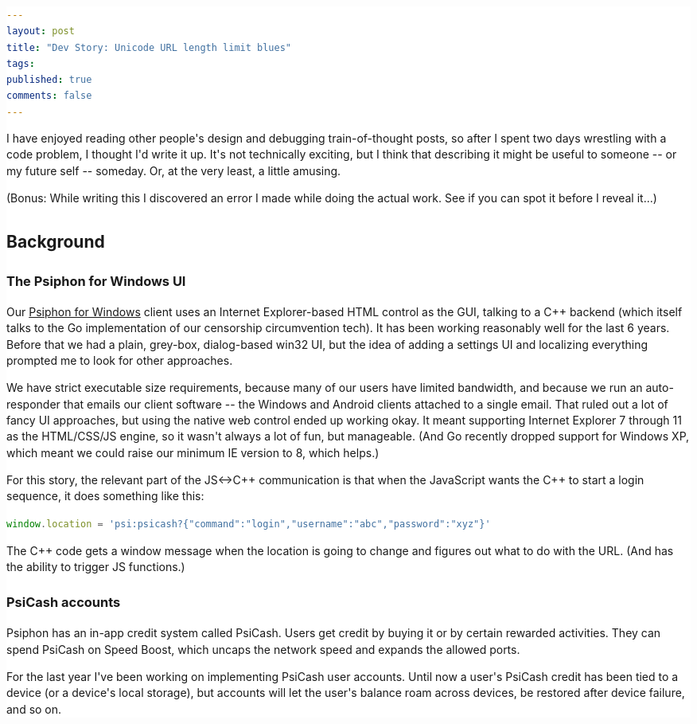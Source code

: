 ```yaml
---
layout: post
title: "Dev Story: Unicode URL length limit blues"
tags:
published: true
comments: false
---
```


I have enjoyed reading other people's design and debugging train-of-thought posts, so after I spent two days wrestling with a code problem, I thought I'd write it up. It's not technically exciting, but I think that describing it might be useful to someone -- or my future self -- someday. Or, at the very least, a little amusing.

(Bonus: While writing this I discovered an error I made while doing the actual work. See if you can spot it before I reveal it...)

## Background

### The Psiphon for Windows UI

Our [Psiphon for Windows](https://github.com/Psiphon-Inc/psiphon-windows) client uses an Internet Explorer-based HTML control as the GUI, talking to a C++ backend (which itself talks to the Go implementation of our censorship circumvention tech). It has been working reasonably well for the last 6 years. Before that we had a plain, grey-box, dialog-based win32 UI, but the idea of adding a settings UI and localizing everything prompted me to look for other approaches.

We have strict executable size requirements, because many of our users have limited bandwidth, and because we run an auto-responder that emails our client software -- the Windows and Android clients attached to a single email. That ruled out a lot of fancy UI approaches, but using the native web control ended up working okay. It meant supporting Internet Explorer 7 through 11 as the HTML/CSS/JS engine, so it wasn't always a lot of fun, but manageable. (And Go recently dropped support for Windows XP, which meant we could raise our minimum IE version to 8, which helps.)

For this story, the relevant part of the JS<->C++ communication is that when the JavaScript wants the C++ to start a login sequence, it does something like this:
```js
window.location = 'psi:psicash?{"command":"login","username":"abc","password":"xyz"}'
```

The C++ code gets a window message when the location is going to change and figures out what to do with the URL. (And has the ability to trigger JS functions.)

### PsiCash accounts

Psiphon has an in-app credit system called PsiCash. Users get credit by buying it or by certain rewarded activities. They can spend PsiCash on Speed Boost, which uncaps the network speed and expands the allowed ports.

For the last year I've been working on implementing PsiCash user accounts. Until now a user's PsiCash credit has been tied to a device (or a device's local storage), but accounts will let the user's balance roam across devices, be restored after device failure, and so on.
